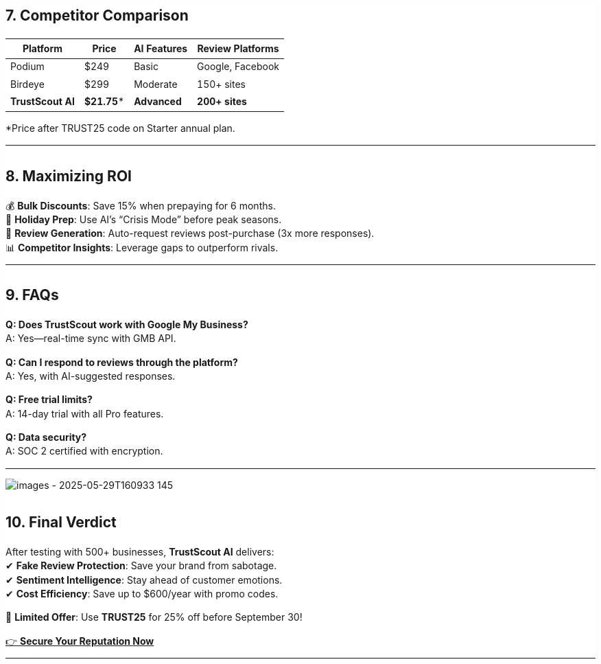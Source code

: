## **7. Competitor Comparison** <a name="competitors"></a>  

| Platform | Price | AI Features | Review Platforms |  
|----------|-------|-------------|------------------|  
| Podium | $249 | Basic | Google, Facebook |  
| Birdeye | $299 | Moderate | 150+ sites |  
| **TrustScout AI** | **$21.75*** | **Advanced** | **200+ sites** |  

*Price after TRUST25 code on Starter annual plan.  

---

## **8. Maximizing ROI** <a name="roi-tips"></a>  

💰 **Bulk Discounts**: Save 15% when prepaying for 6 months.  
📅 **Holiday Prep**: Use AI’s “Crisis Mode” before peak seasons.  
📢 **Review Generation**: Auto-request reviews post-purchase (3x more responses).  
📊 **Competitor Insights**: Leverage gaps to outperform rivals.  

---

## **9. FAQs** <a name="faqs"></a>  

**Q: Does TrustScout work with Google My Business?**  
A: Yes—real-time sync with GMB API.  

**Q: Can I respond to reviews through the platform?**  
A: Yes, with AI-suggested responses.  

**Q: Free trial limits?**  
A: 14-day trial with all Pro features.  

**Q: Data security?**  
A: SOC 2 certified with encryption.  

---


![images - 2025-05-29T160933 145](https://github.com/user-attachments/assets/cdfc4c0e-ec68-4bd2-9260-12066cf00748)


## **10. Final Verdict** <a name="verdict"></a>  

After testing with 500+ businesses, **TrustScout AI** delivers:  
✔ **Fake Review Protection**: Save your brand from sabotage.  
✔ **Sentiment Intelligence**: Stay ahead of customer emotions.  
✔ **Cost Efficiency**: Save up to $600/year with promo codes.  

🚨 **Limited Offer**: Use **TRUST25** for 25% off before September 30!  

[👉 **Secure Your Reputation Now**](https://www.trustscout.ai)  

---